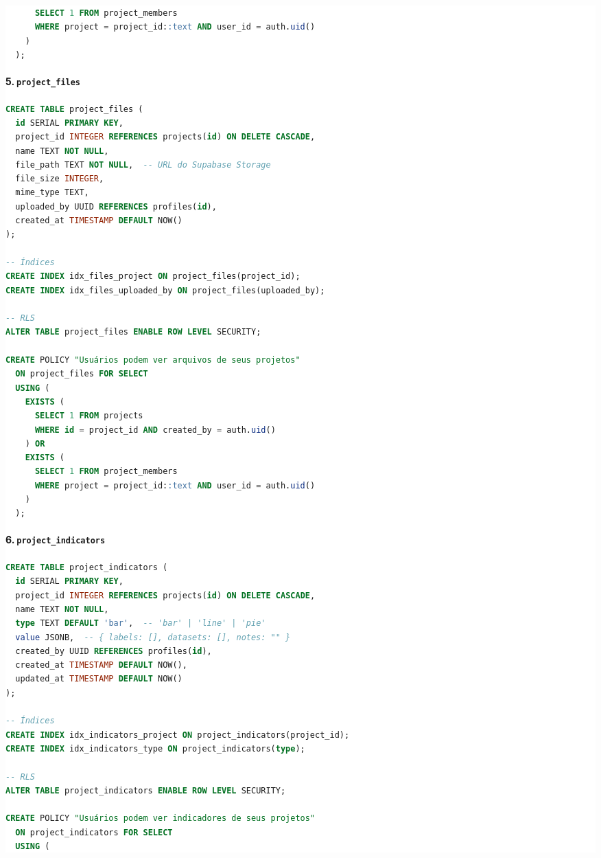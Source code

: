```sql
      SELECT 1 FROM project_members
      WHERE project = project_id::text AND user_id = auth.uid()
    )
  );
```

#### 5. `project_files`

```sql
CREATE TABLE project_files (
  id SERIAL PRIMARY KEY,
  project_id INTEGER REFERENCES projects(id) ON DELETE CASCADE,
  name TEXT NOT NULL,
  file_path TEXT NOT NULL,  -- URL do Supabase Storage
  file_size INTEGER,
  mime_type TEXT,
  uploaded_by UUID REFERENCES profiles(id),
  created_at TIMESTAMP DEFAULT NOW()
);

-- Índices
CREATE INDEX idx_files_project ON project_files(project_id);
CREATE INDEX idx_files_uploaded_by ON project_files(uploaded_by);

-- RLS
ALTER TABLE project_files ENABLE ROW LEVEL SECURITY;

CREATE POLICY "Usuários podem ver arquivos de seus projetos"
  ON project_files FOR SELECT
  USING (
    EXISTS (
      SELECT 1 FROM projects
      WHERE id = project_id AND created_by = auth.uid()
    ) OR
    EXISTS (
      SELECT 1 FROM project_members
      WHERE project = project_id::text AND user_id = auth.uid()
    )
  );
```

#### 6. `project_indicators`

```sql
CREATE TABLE project_indicators (
  id SERIAL PRIMARY KEY,
  project_id INTEGER REFERENCES projects(id) ON DELETE CASCADE,
  name TEXT NOT NULL,
  type TEXT DEFAULT 'bar',  -- 'bar' | 'line' | 'pie'
  value JSONB,  -- { labels: [], datasets: [], notes: "" }
  created_by UUID REFERENCES profiles(id),
  created_at TIMESTAMP DEFAULT NOW(),
  updated_at TIMESTAMP DEFAULT NOW()
);

-- Índices
CREATE INDEX idx_indicators_project ON project_indicators(project_id);
CREATE INDEX idx_indicators_type ON project_indicators(type);

-- RLS
ALTER TABLE project_indicators ENABLE ROW LEVEL SECURITY;

CREATE POLICY "Usuários podem ver indicadores de seus projetos"
  ON project_indicators FOR SELECT
  USING (
```